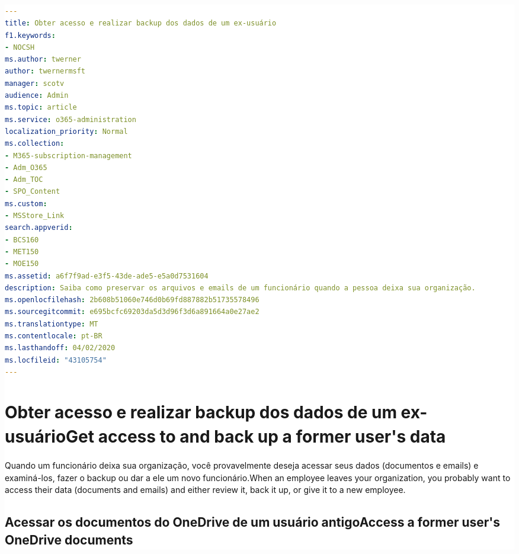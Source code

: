 ```yaml
---
title: Obter acesso e realizar backup dos dados de um ex-usuário
f1.keywords:
- NOCSH
ms.author: twerner
author: twernermsft
manager: scotv
audience: Admin
ms.topic: article
ms.service: o365-administration
localization_priority: Normal
ms.collection:
- M365-subscription-management
- Adm_O365
- Adm_TOC
- SPO_Content
ms.custom:
- MSStore_Link
search.appverid:
- BCS160
- MET150
- MOE150
ms.assetid: a6f7f9ad-e3f5-43de-ade5-e5a0d7531604
description: Saiba como preservar os arquivos e emails de um funcionário quando a pessoa deixa sua organização.
ms.openlocfilehash: 2b608b51060e746d0b69fd887882b51735578496
ms.sourcegitcommit: e695bcfc69203da5d3d96f3d6a891664a0e27ae2
ms.translationtype: MT
ms.contentlocale: pt-BR
ms.lasthandoff: 04/02/2020
ms.locfileid: "43105754"
---
```

# <a name="get-access-to-and-back-up-a-former-users-data"></a><span data-ttu-id="d1561-103">Obter acesso e realizar backup dos dados de um ex-usuário</span><span class="sxs-lookup"><span data-stu-id="d1561-103">Get access to and back up a former user's data</span></span>


<span data-ttu-id="d1561-104">Quando um funcionário deixa sua organização, você provavelmente deseja acessar seus dados (documentos e emails) e examiná-los, fazer o backup ou dar a ele um novo funcionário.</span><span class="sxs-lookup"><span data-stu-id="d1561-104">When an employee leaves your organization, you probably want to access their data (documents and emails) and either review it, back it up, or give it to a new employee.</span></span>
  
    
## <a name="access-a-former-users-onedrive-documents"></a><span data-ttu-id="d1561-105">Acessar os documentos do OneDrive de um usuário antigo</span><span class="sxs-lookup"><span data-stu-id="d1561-105">Access a former user's OneDrive documents</span></span>
